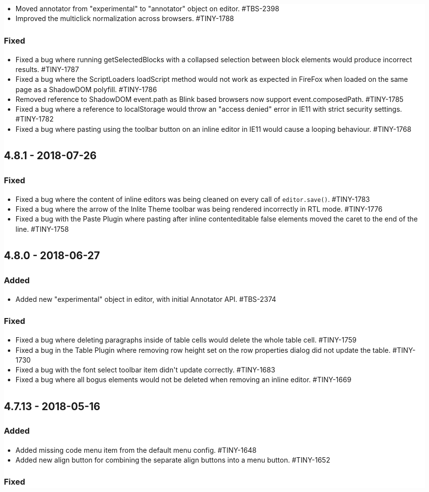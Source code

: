 -   Moved annotator from "experimental" to "annotator" object on editor. #TBS-2398
-   Improved the multiclick normalization across browsers. #TINY-1788

### Fixed

-   Fixed a bug where running getSelectedBlocks with a collapsed selection between block elements would produce incorrect results. #TINY-1787
-   Fixed a bug where the ScriptLoaders loadScript method would not work as expected in FireFox when loaded on the same page as a ShadowDOM polyfill. #TINY-1786
-   Removed reference to ShadowDOM event.path as Blink based browsers now support event.composedPath. #TINY-1785
-   Fixed a bug where a reference to localStorage would throw an "access denied" error in IE11 with strict security settings. #TINY-1782
-   Fixed a bug where pasting using the toolbar button on an inline editor in IE11 would cause a looping behaviour. #TINY-1768

## 4.8.1 - 2018-07-26

### Fixed

-   Fixed a bug where the content of inline editors was being cleaned on every call of `editor.save()`. #TINY-1783
-   Fixed a bug where the arrow of the Inlite Theme toolbar was being rendered incorrectly in RTL mode. #TINY-1776
-   Fixed a bug with the Paste Plugin where pasting after inline contenteditable false elements moved the caret to the end of the line. #TINY-1758

## 4.8.0 - 2018-06-27

### Added

-   Added new "experimental" object in editor, with initial Annotator API. #TBS-2374

### Fixed

-   Fixed a bug where deleting paragraphs inside of table cells would delete the whole table cell. #TINY-1759
-   Fixed a bug in the Table Plugin where removing row height set on the row properties dialog did not update the table. #TINY-1730
-   Fixed a bug with the font select toolbar item didn't update correctly. #TINY-1683
-   Fixed a bug where all bogus elements would not be deleted when removing an inline editor. #TINY-1669

## 4.7.13 - 2018-05-16

### Added

-   Added missing code menu item from the default menu config. #TINY-1648
-   Added new align button for combining the separate align buttons into a menu button. #TINY-1652

### Fixed

